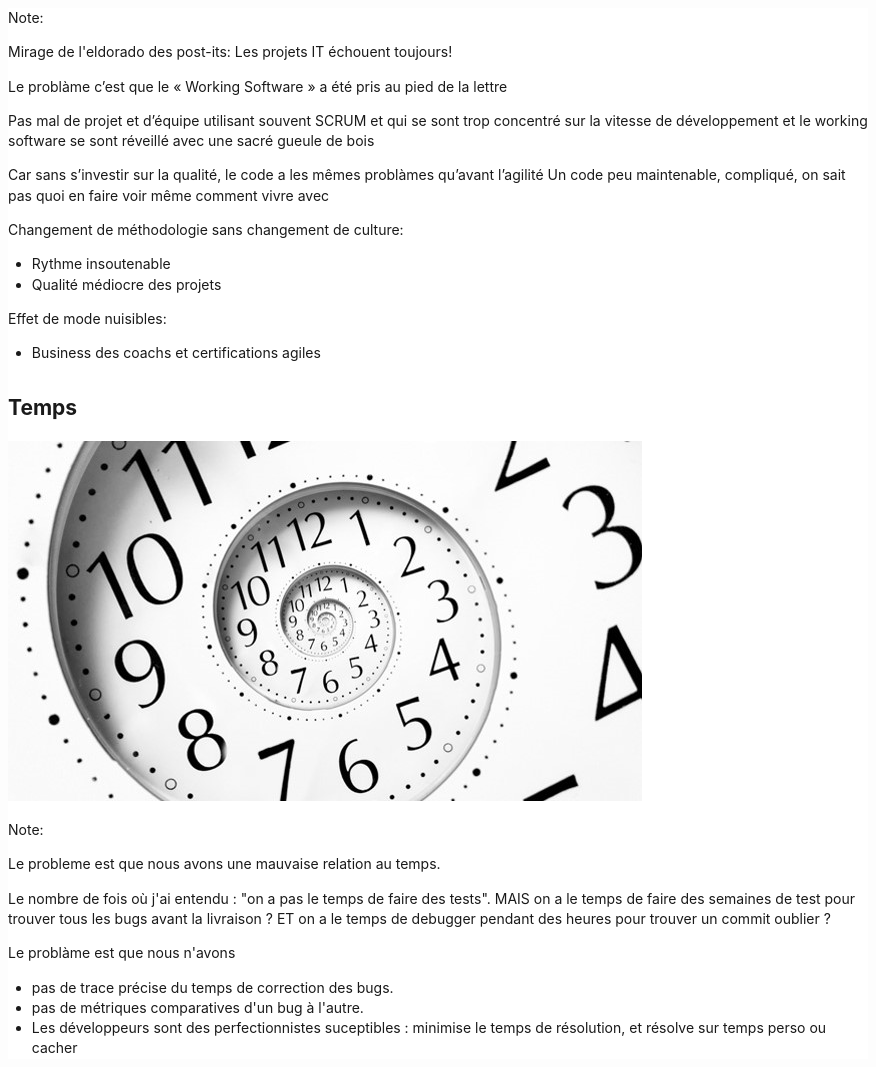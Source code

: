 Note: 

Mirage de l'eldorado des post-its: Les projets IT &eacute;chouent toujours!

Le probl&agrave;me c’est que le « Working Software » a &eacute;t&eacute; pris au pied de la lettre

Pas mal de projet et d’&eacute;quipe utilisant souvent SCRUM et qui se sont trop concentr&eacute; sur la vitesse de d&eacute;veloppement et le working software 
se sont r&eacute;veill&eacute; avec une sacr&eacute; gueule de bois

Car sans s’investir sur la qualit&eacute;, le code a les m&ecirc;mes probl&agrave;mes qu’avant l’agilit&eacute;
Un code peu maintenable, compliqu&eacute;, on sait pas quoi en faire voir m&ecirc;me comment vivre avec

Changement de m&eacute;thodologie sans changement de culture:
- Rythme insoutenable 
- Qualit&eacute; m&eacute;diocre des projets 

Effet de mode nuisibles:
- Business des coachs et certifications agiles


## Temps

![Spirale infernale](/slides/init-software-craftsmanship/img/time.jpg)

Note:

Le probleme est que nous avons une mauvaise relation au temps.

Le nombre de fois o&ugrave; j'ai entendu : "on a pas le temps de faire des tests".
MAIS on a le temps de faire des semaines de test pour trouver tous les bugs avant la livraison ? 
ET on a le temps de debugger pendant des heures pour trouver un commit oublier ?

Le probl&agrave;me est que nous n'avons 
- pas de trace pr&eacute;cise du temps de correction des bugs.
- pas de m&eacute;triques comparatives d'un bug &agrave; l'autre.
- Les d&eacute;veloppeurs sont des perfectionnistes suceptibles : minimise le temps de r&eacute;solution, et r&eacute;solve sur temps perso ou cacher 
